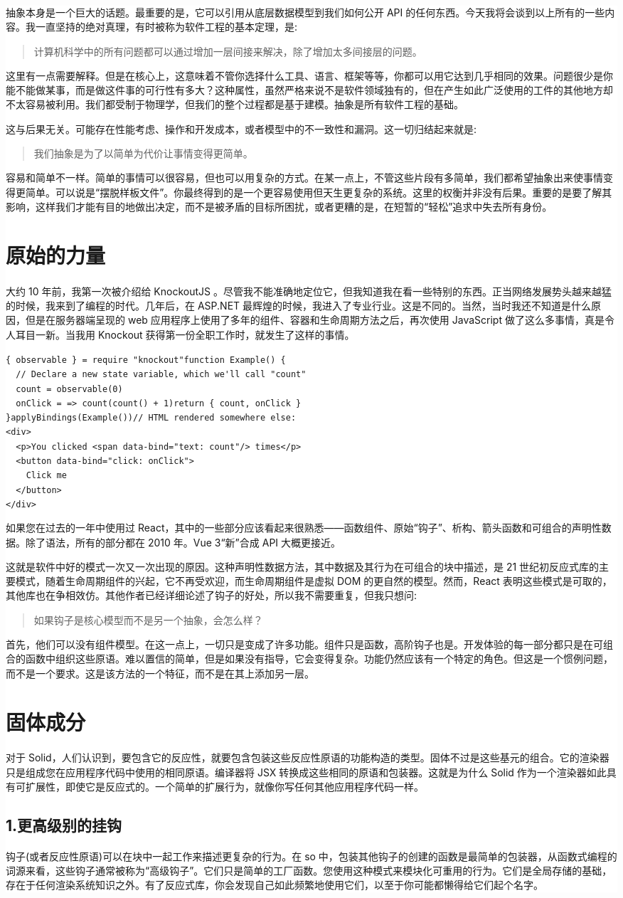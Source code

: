 抽象本身是一个巨大的话题。最重要的是，它可以引用从底层数据模型到我们如何公开 API 的任何东西。今天我将会谈到以上所有的一些内容。我一直坚持的绝对真理，有时被称为软件工程的基本定理，是:

> 计算机科学中的所有问题都可以通过增加一层间接来解决，除了增加太多间接层的问题。

这里有一点需要解释。但是在核心上，这意味着不管你选择什么工具、语言、框架等等，你都可以用它达到几乎相同的效果。问题很少是你能不能做某事，而是做这件事的可行性有多大？这种属性，虽然严格来说不是软件领域独有的，但在产生如此广泛使用的工件的其他地方却不太容易被利用。我们都受制于物理学，但我们的整个过程都是基于建模。抽象是所有软件工程的基础。

这与后果无关。可能存在性能考虑、操作和开发成本，或者模型中的不一致性和漏洞。这一切归结起来就是:

> 我们抽象是为了以简单为代价让事情变得更简单。

容易和简单不一样。简单的事情可以很容易，但也可以用复杂的方式。在某一点上，不管这些片段有多简单，我们都希望抽象出来使事情变得更简单。可以说是“摆脱样板文件”。你最终得到的是一个更容易使用但天生更复杂的系统。这里的权衡并非没有后果。重要的是要了解其影响，这样我们才能有目的地做出决定，而不是被矛盾的目标所困扰，或者更糟的是，在短暂的“轻松”追求中失去所有身份。

# 原始的力量

大约 10 年前，我第一次被介绍给 KnockoutJS 。尽管我不能准确地定位它，但我知道我在看一些特别的东西。正当网络发展势头越来越猛的时候，我来到了编程的时代。几年后，在 ASP.NET 最辉煌的时候，我进入了专业行业。这是不同的。当然，当时我还不知道是什么原因，但是在服务器端呈现的 web 应用程序上使用了多年的组件、容器和生命周期方法之后，再次使用 JavaScript 做了这么多事情，真是令人耳目一新。当我用 Knockout 获得第一份全职工作时，就发生了这样的事情。

```
{ observable } = require "knockout"function Example() {
  // Declare a new state variable, which we'll call "count"
  count = observable(0)
  onClick = => count(count() + 1)return { count, onClick }
}applyBindings(Example())// HTML rendered somewhere else:
<div>
  <p>You clicked <span data-bind="text: count"/> times</p>
  <button data-bind="click: onClick">
    Click me
  </button>
</div>
```

如果您在过去的一年中使用过 React，其中的一些部分应该看起来很熟悉——函数组件、原始“钩子”、析构、箭头函数和可组合的声明性数据。除了语法，所有的部分都在 2010 年。Vue 3“新”合成 API 大概更接近。

这就是软件中好的模式一次又一次出现的原因。这种声明性数据方法，其中数据及其行为在可组合的块中描述，是 21 世纪初反应式库的主要模式，随着生命周期组件的兴起，它不再受欢迎，而生命周期组件是虚拟 DOM 的更自然的模型。然而，React 表明这些模式是可取的，其他库也在争相效仿。其他作者已经详细论述了钩子的好处，所以我不需要重复，但我只想问:

> 如果钩子是核心模型而不是另一个抽象，会怎么样？

首先，他们可以没有组件模型。在这一点上，一切只是变成了许多功能。组件只是函数，高阶钩子也是。开发体验的每一部分都只是在可组合的函数中组织这些原语。难以置信的简单，但是如果没有指导，它会变得复杂。功能仍然应该有一个特定的角色。但这是一个惯例问题，而不是一个要求。这是该方法的一个特征，而不是在其上添加另一层。

# 固体成分

对于 Solid，人们认识到，要包含它的反应性，就要包含包装这些反应性原语的功能构造的类型。固体不过是这些基元的组合。它的渲染器只是组成您在应用程序代码中使用的相同原语。编译器将 JSX 转换成这些相同的原语和包装器。这就是为什么 Solid 作为一个渲染器如此具有可扩展性，即使它是反应式的。一个简单的扩展行为，就像你写任何其他应用程序代码一样。

## 1.更高级别的挂钩

钩子(或者反应性原语)可以在块中一起工作来描述更复杂的行为。在 so 中，包装其他钩子的创建的函数是最简单的包装器，从函数式编程的词源来看，这些钩子通常被称为“高级钩子”。它们只是简单的工厂函数。您使用这种模式来模块化可重用的行为。它们是全局存储的基础，存在于任何渲染系统知识之外。有了反应式库，你会发现自己如此频繁地使用它们，以至于你可能都懒得给它们起个名字。
